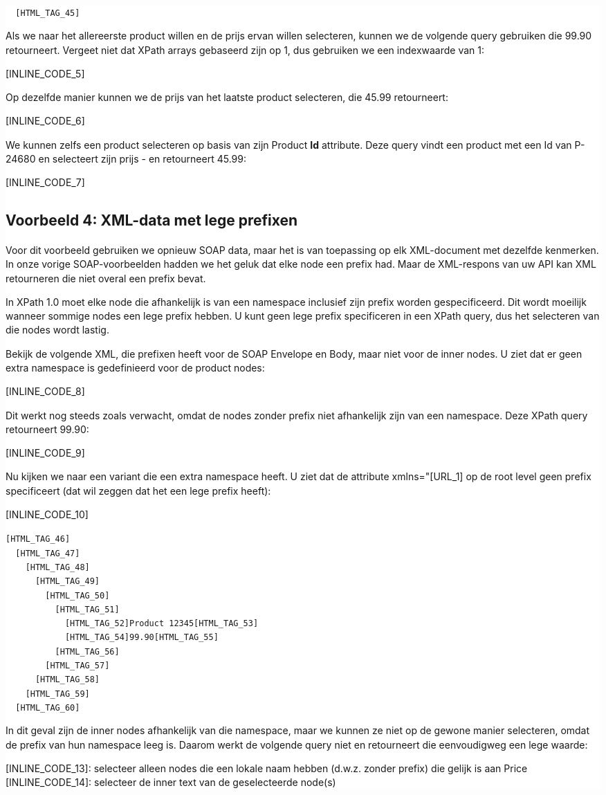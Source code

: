       [HTML_TAG_45]

Als we naar het allereerste product willen en de prijs ervan willen selecteren, kunnen we de volgende query gebruiken die 99.90 retourneert. Vergeet niet dat XPath arrays gebaseerd zijn op 1, dus gebruiken we een indexwaarde van 1:

[INLINE_CODE_5]

Op dezelfde manier kunnen we de prijs van het laatste product selecteren, die 45.99 retourneert:

[INLINE_CODE_6]

We kunnen zelfs een product selecteren op basis van zijn Product **Id** attribute. Deze query vindt een product met een Id van P-24680 en selecteert zijn prijs - en retourneert 45.99:

[INLINE_CODE_7]

## Voorbeeld 4: XML-data met lege prefixen

Voor dit voorbeeld gebruiken we opnieuw SOAP data, maar het is van toepassing op elk XML-document met dezelfde kenmerken. In onze vorige SOAP-voorbeelden hadden we het geluk dat elke node een prefix had. Maar de XML-respons van uw API kan XML retourneren die niet overal een prefix bevat.

In XPath 1.0 moet elke node die afhankelijk is van een namespace inclusief zijn prefix worden gespecificeerd. Dit wordt moeilijk wanneer sommige nodes een lege prefix hebben. U kunt geen lege prefix specificeren in een XPath query, dus het selecteren van die nodes wordt lastig.

Bekijk de volgende XML, die prefixen heeft voor de SOAP Envelope en Body, maar niet voor de inner nodes. U ziet dat er geen extra namespace is gedefinieerd voor de product nodes:

[INLINE_CODE_8]

Dit werkt nog steeds zoals verwacht, omdat de nodes zonder prefix niet afhankelijk zijn van een namespace. Deze XPath query retourneert 99.90:

[INLINE_CODE_9]

Nu kijken we naar een variant die een extra namespace heeft. U ziet dat de attribute xmlns="[URL_1] op de root level geen prefix specificeert (dat wil zeggen dat het een lege prefix heeft):

[INLINE_CODE_10]

    [HTML_TAG_46]
      [HTML_TAG_47]
        [HTML_TAG_48]
          [HTML_TAG_49]
            [HTML_TAG_50]
              [HTML_TAG_51]
                [HTML_TAG_52]Product 12345[HTML_TAG_53]
                [HTML_TAG_54]99.90[HTML_TAG_55]
              [HTML_TAG_56]
            [HTML_TAG_57]
          [HTML_TAG_58]
        [HTML_TAG_59]
      [HTML_TAG_60]

In dit geval zijn de inner nodes afhankelijk van die namespace, maar we kunnen ze niet op de gewone manier selecteren, omdat de prefix van hun namespace leeg is. Daarom werkt de volgende query niet en retourneert die eenvoudigweg een lege waarde:


[INLINE_CODE_13]: selecteer alleen nodes die een lokale naam hebben (d.w.z. zonder prefix) die gelijk is aan Price  
[INLINE_CODE_14]: selecteer de inner text van de geselecteerde node(s)